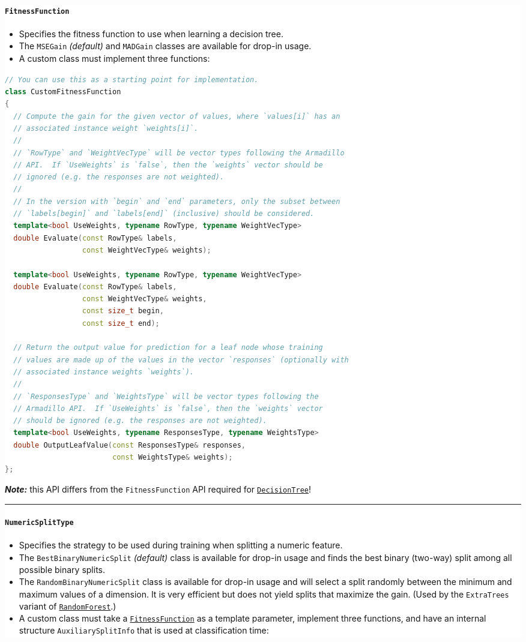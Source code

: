 #### `FitnessFunction`

 * Specifies the fitness function to use when learning a decision tree.
 * The `MSEGain` _(default)_ and `MADGain` classes are available for drop-in
   usage.
 * A custom class must implement three functions:

```c++
// You can use this as a starting point for implementation.
class CustomFitnessFunction
{
  // Compute the gain for the given vector of values, where `values[i]` has an
  // associated instance weight `weights[i]`.
  //
  // `RowType` and `WeightVecType` will be vector types following the Armadillo
  // API.  If `UseWeights` is `false`, then the `weights` vector should be
  // ignored (e.g. the responses are not weighted).
  //
  // In the version with `begin` and `end` parameters, only the subset between
  // `labels[begin]` and `labels[end]` (inclusive) should be considered.
  template<bool UseWeights, typename RowType, typename WeightVecType>
  double Evaluate(const RowType& labels,
                  const WeightVecType& weights);

  template<bool UseWeights, typename RowType, typename WeightVecType>
  double Evaluate(const RowType& labels,
                  const WeightVecType& weights,
                  const size_t begin,
                  const size_t end);

  // Return the output value for prediction for a leaf node whose training
  // values are made up of the values in the vector `responses` (optionally with
  // associated instance weights `weights`).
  //
  // `ResponsesType` and `WeightsType` will be vector types following the
  // Armadillo API.  If `UseWeights` is `false`, then the `weights` vector
  // should be ignored (e.g. the responses are not weighted).
  template<bool UseWeights, typename ResponsesType, typename WeightsType>
  double OutputLeafValue(const ResponsesType& responses,
                         const WeightsType& weights);
};
```

***Note:*** this API differs from the `FitnessFunction` API required for
[`DecisionTree`](decision_tree.md)!

---

#### `NumericSplitType`

 * Specifies the strategy to be used during training when splitting a numeric
   feature.
 * The `BestBinaryNumericSplit` _(default)_ class is available for drop-in
   usage and finds the best binary (two-way) split among all possible binary
   splits.
 * The `RandomBinaryNumericSplit` class is available for drop-in usage and
   will select a split randomly between the minimum and maximum values of a
   dimension.  It is very efficient but does not yield splits that maximize
   the gain.  (Used by the `ExtraTrees` variant of
   [`RandomForest`](random_forest.md).)
 * A custom class must take a [`FitnessFunction`](#fitnessfunction) as a
   template parameter, implement three functions, and have an internal
   structure `AuxiliarySplitInfo` that is used at classification time:
